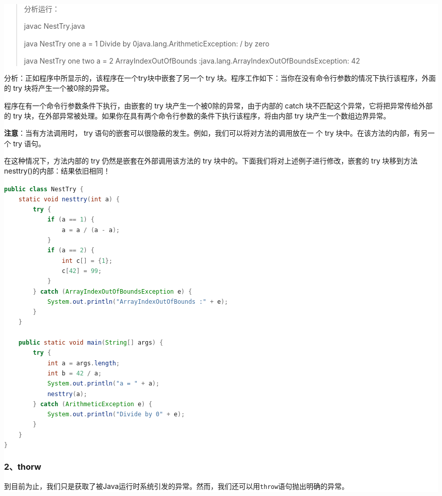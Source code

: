 
> 分析运行：
>
> javac NestTry.java
>
> java NestTry one
> a = 1
> Divide by 0java.lang.ArithmeticException: / by zero
>
> java NestTry one two
> a = 2
> ArrayIndexOutOfBounds :java.lang.ArrayIndexOutOfBoundsException: 42

分析：正如程序中所显示的，该程序在一个try块中嵌套了另一个 try 块。程序工作如下：当你在没有命令行参数的情况下执行该程序，外面的 try 块将产生一个被0除的异常。

程序在有一个命令行参数条件下执行，由嵌套的 try 块产生一个被0除的异常，由于内部的 catch 块不匹配这个异常，它将把异常传给外部的 try 块，在外部异常被处理。如果你在具有两个命令行参数的条件下执行该程序，将由内部 try 块产生一个数组边界异常。

**注意**：当有方法调用时， try 语句的嵌套可以很隐蔽的发生。例如，我们可以将对方法的调用放在一 个 try 块中。在该方法的内部，有另一个 try 语句。

在这种情况下，方法内部的 try 仍然是嵌套在外部调用该方法的 try 块中的。下面我们将对上述例子进行修改，嵌套的 try 块移到方法nesttry()的内部：结果依旧相同！

```java
public class NestTry {
    static void nesttry(int a) {
        try {
            if (a == 1) {
                a = a / (a - a);
            }
            if (a == 2) {
                int c[] = {1};
                c[42] = 99;
            }
        } catch (ArrayIndexOutOfBoundsException e) {
            System.out.println("ArrayIndexOutOfBounds :" + e);
        }
    }

    public static void main(String[] args) {
        try {
            int a = args.length;
            int b = 42 / a;
            System.out.println("a = " + a);
            nesttry(a);
        } catch (ArithmeticException e) {
            System.out.println("Divide by 0" + e);
        }
    }
}
```

### 2、thorw

到目前为止，我们只是获取了被Java运行时系统引发的异常。然而，我们还可以用`throw`语句抛出明确的异常。

